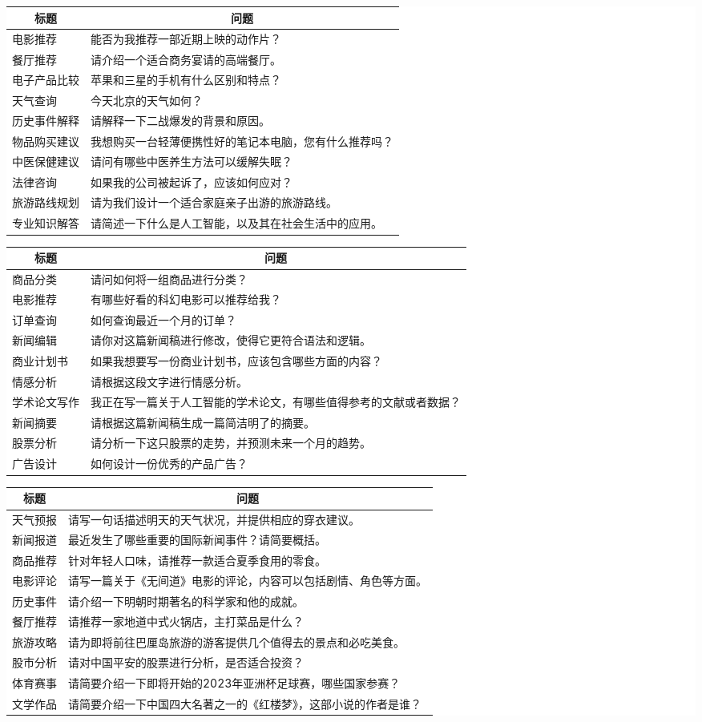 |标题|问题|
|----|----|
|电影推荐|能否为我推荐一部近期上映的动作片？|
|餐厅推荐|请介绍一个适合商务宴请的高端餐厅。|
|电子产品比较|苹果和三星的手机有什么区别和特点？|
|天气查询|今天北京的天气如何？|
|历史事件解释|请解释一下二战爆发的背景和原因。|
|物品购买建议|我想购买一台轻薄便携性好的笔记本电脑，您有什么推荐吗？|
|中医保健建议|请问有哪些中医养生方法可以缓解失眠？|
|法律咨询|如果我的公司被起诉了，应该如何应对？|
|旅游路线规划|请为我们设计一个适合家庭亲子出游的旅游路线。|
|专业知识解答|请简述一下什么是人工智能，以及其在社会生活中的应用。|

|标题|问题|
|---|---|
|商品分类|请问如何将一组商品进行分类？|
|电影推荐|有哪些好看的科幻电影可以推荐给我？|
|订单查询|如何查询最近一个月的订单？|
|新闻编辑|请你对这篇新闻稿进行修改，使得它更符合语法和逻辑。|
|商业计划书|如果我想要写一份商业计划书，应该包含哪些方面的内容？|
|情感分析|请根据这段文字进行情感分析。|
|学术论文写作|我正在写一篇关于人工智能的学术论文，有哪些值得参考的文献或者数据？|
|新闻摘要|请根据这篇新闻稿生成一篇简洁明了的摘要。|
|股票分析|请分析一下这只股票的走势，并预测未来一个月的趋势。|
|广告设计|如何设计一份优秀的产品广告？|

|标题|问题|
|---|---|
|天气预报|请写一句话描述明天的天气状况，并提供相应的穿衣建议。|
|新闻报道|最近发生了哪些重要的国际新闻事件？请简要概括。|
|商品推荐|针对年轻人口味，请推荐一款适合夏季食用的零食。|
|电影评论|请写一篇关于《无间道》电影的评论，内容可以包括剧情、角色等方面。|
|历史事件|请介绍一下明朝时期著名的科学家和他的成就。|
|餐厅推荐|请推荐一家地道中式火锅店，主打菜品是什么？|
|旅游攻略|请为即将前往巴厘岛旅游的游客提供几个值得去的景点和必吃美食。|
|股市分析|请对中国平安的股票进行分析，是否适合投资？|
|体育赛事|请简要介绍一下即将开始的2023年亚洲杯足球赛，哪些国家参赛？|
|文学作品|请简要介绍一下中国四大名著之一的《红楼梦》，这部小说的作者是谁？|
